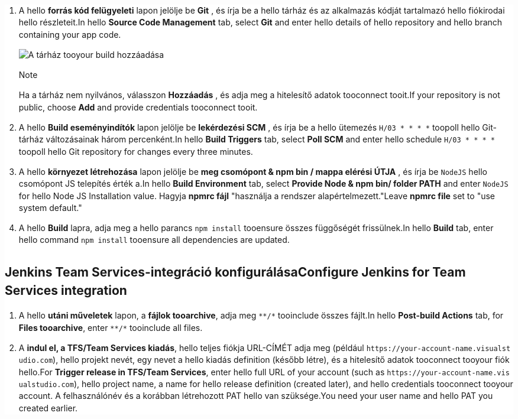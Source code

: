 1. <span data-ttu-id="65c0e-149">A hello **forrás kód felügyeleti** lapon jelölje be **Git** , és írja be a hello tárház és az alkalmazás kódját tartalmazó hello fiókirodai hello részleteit.</span><span class="sxs-lookup"><span data-stu-id="65c0e-149">In hello **Source Code Management** tab, select **Git** and enter hello details of hello repository and hello branch containing your app code.</span></span>

   ![A tárház tooyour build hozzáadása](media/tutorial-build-deploy-jenkins/jenkins-git.png)

   > [!NOTE]
   > <span data-ttu-id="65c0e-151">Ha a tárház nem nyilvános, válasszon **Hozzáadás** , és adja meg a hitelesítő adatok tooconnect tooit.</span><span class="sxs-lookup"><span data-stu-id="65c0e-151">If your repository is not public, choose **Add** and provide credentials tooconnect tooit.</span></span>

1. <span data-ttu-id="65c0e-152">A hello **Build eseményindítók** lapon jelölje be **lekérdezési SCM** , és írja be a hello ütemezés `H/03 * * * *` toopoll hello Git-tárház változásainak három percenként.</span><span class="sxs-lookup"><span data-stu-id="65c0e-152">In hello **Build Triggers** tab, select **Poll SCM** and enter hello schedule `H/03 * * * *` toopoll hello Git repository for changes every three minutes.</span></span> 

1. <span data-ttu-id="65c0e-153">A hello **környezet létrehozása** lapon jelölje be **meg csomópont &amp; npm bin / mappa elérési ÚTJA** , és írja be `NodeJS` hello csomópont JS telepítés érték a.</span><span class="sxs-lookup"><span data-stu-id="65c0e-153">In hello **Build Environment** tab, select **Provide Node &amp; npm bin/ folder PATH** and enter `NodeJS` for hello Node JS Installation value.</span></span> <span data-ttu-id="65c0e-154">Hagyja **npmrc fájl** "használja a rendszer alapértelmezett."</span><span class="sxs-lookup"><span data-stu-id="65c0e-154">Leave **npmrc file** set to "use system default."</span></span>

1. <span data-ttu-id="65c0e-155">A hello **Build** lapra, adja meg a hello parancs `npm install` tooensure összes függőségét frissülnek.</span><span class="sxs-lookup"><span data-stu-id="65c0e-155">In hello **Build** tab, enter hello command `npm install` tooensure all dependencies are updated.</span></span>

## <a name="configure-jenkins-for-team-services-integration"></a><span data-ttu-id="65c0e-156">Jenkins Team Services-integráció konfigurálása</span><span class="sxs-lookup"><span data-stu-id="65c0e-156">Configure Jenkins for Team Services integration</span></span>

1. <span data-ttu-id="65c0e-157">A hello **utáni műveletek** lapon, a **fájlok tooarchive**, adja meg `**/*` tooinclude összes fájlt.</span><span class="sxs-lookup"><span data-stu-id="65c0e-157">In hello **Post-build Actions** tab, for **Files tooarchive**, enter `**/*` tooinclude all files.</span></span>

1. <span data-ttu-id="65c0e-158">A **indul el, a TFS/Team Services kiadás**, hello teljes fiókja URL-CÍMÉT adja meg (például `https://your-account-name.visualstudio.com`), hello projekt nevét, egy nevet a hello kiadás definition (később létre), és a hitelesítő adatok tooconnect tooyour fiók hello.</span><span class="sxs-lookup"><span data-stu-id="65c0e-158">For **Trigger release in TFS/Team Services**, enter hello full URL of your account (such as `https://your-account-name.visualstudio.com`), hello project name, a name for hello release definition (created later), and hello credentials tooconnect tooyour account.</span></span>
   <span data-ttu-id="65c0e-159">A felhasználónév és a korábban létrehozott PAT hello van szüksége.</span><span class="sxs-lookup"><span data-stu-id="65c0e-159">You need your user name and hello PAT you created earlier.</span></span> 
